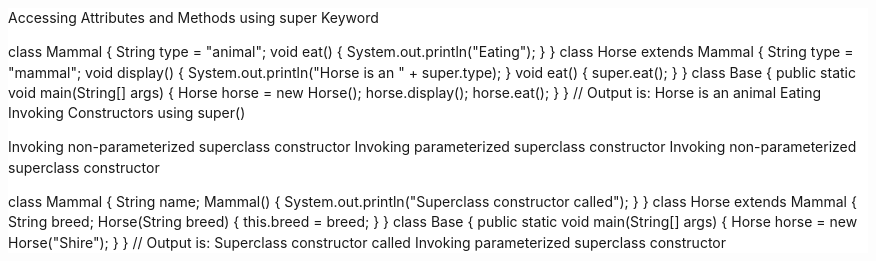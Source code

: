 Accessing Attributes and Methods using super Keyword

class Mammal {
    String type = "animal";
    void eat() {
        System.out.println("Eating");
    }
}
class Horse extends Mammal {
    String type = "mammal";
    void display() {
        System.out.println("Horse is an " + super.type);
    }
    void eat() {
        super.eat();
    }
}
class Base {
    public static void main(String[] args) {
        Horse horse = new Horse();
        horse.display();
        horse.eat();
    }
}
// Output is:
Horse is an animal
Eating
Invoking Constructors using super()

Invoking non-parameterized superclass constructor
Invoking parameterized superclass constructor
Invoking non-parameterized superclass constructor

class Mammal {
    String name;
    Mammal() {
        System.out.println("Superclass constructor called");
    }
}
class Horse extends Mammal {
    String breed;
    Horse(String breed) {
        this.breed = breed;
    }
}
class Base {
    public static void main(String[] args) {
        Horse horse = new Horse("Shire");
    }
}
// Output is:
Superclass constructor called
Invoking parameterized superclass constructor
